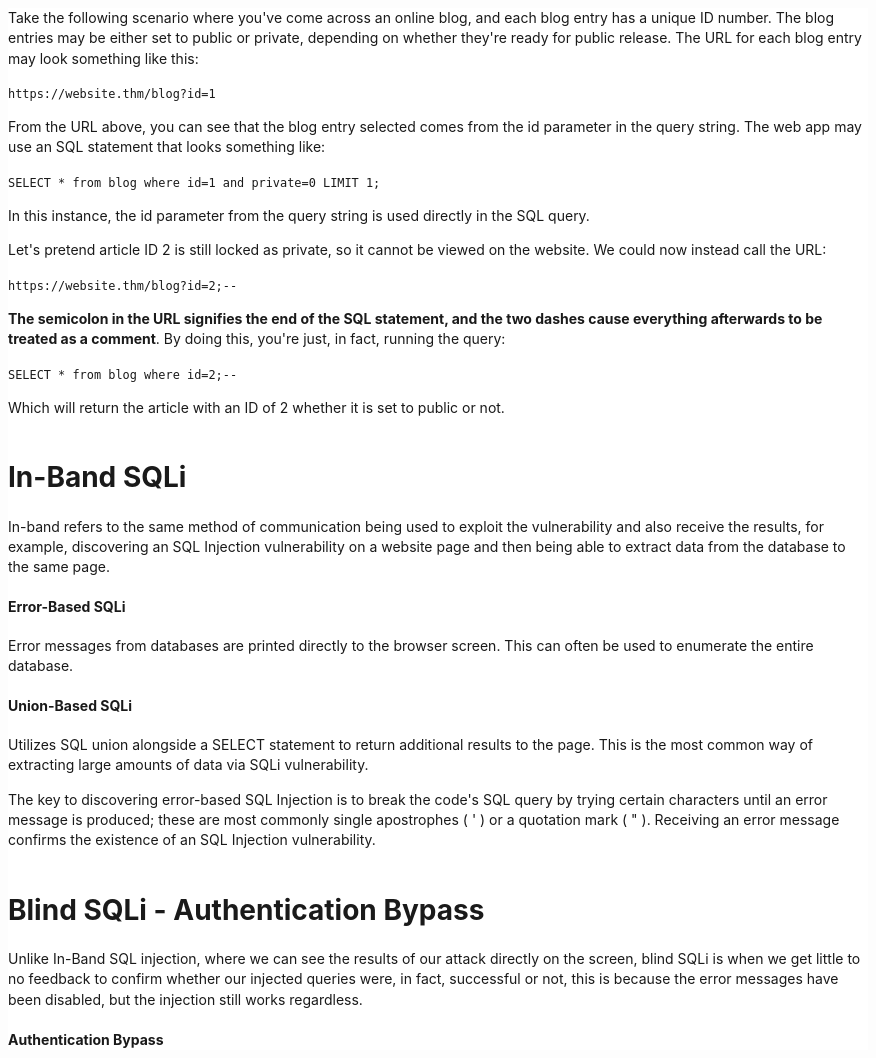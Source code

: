 Take the following scenario where you've come across an online blog, and each blog entry has a unique ID number. The blog entries may be either set to public or private, depending on whether they're ready for public release. The URL for each blog entry may look something like this:  
  
`https://website.thm/blog?id=1`

From the URL above, you can see that the blog entry selected comes from the id parameter in the query string. The web app may use an SQL statement that looks something like:

`SELECT * from blog where id=1 and private=0 LIMIT 1;`

In this instance, the id parameter from the query string is used directly in the SQL query.  
  
Let's pretend article ID 2 is still locked as private, so it cannot be viewed on the website. We could now instead call the URL:  

`https://website.thm/blog?id=2;--`

**The semicolon in the URL signifies the end of the SQL statement, and the two dashes cause everything afterwards to be treated as a comment**. By doing this, you're just, in fact, running the query:  
  
`SELECT * from blog where id=2;--`  
  
Which will return the article with an ID of 2 whether it is set to public or not.

# In-Band SQLi

In-band refers to the same method of communication being used to exploit the vulnerability and also receive the results, for example, discovering an SQL Injection vulnerability on a website page and then being able to extract data from the database to the same page.

#### Error-Based SQLi

Error messages from databases are printed directly to the browser screen. This can often be used to enumerate the entire database. 

#### Union-Based SQLi

Utilizes SQL union alongside a SELECT statement to return additional results to the page. This is the most common way of extracting large amounts of data via SQLi vulnerability. 


The key to discovering error-based SQL Injection is to break the code's SQL query by trying certain characters until an error message is produced; these are most commonly single apostrophes ( ' ) or a quotation mark ( " ). Receiving an error message confirms the existence of an SQL Injection vulnerability.

# Blind SQLi - Authentication Bypass

Unlike In-Band SQL injection, where we can see the results of our attack directly on the screen, blind SQLi is when we get little to no feedback to confirm whether our injected queries were, in fact, successful or not, this is because the error messages have been disabled, but the injection still works regardless.

#### Authentication Bypass
